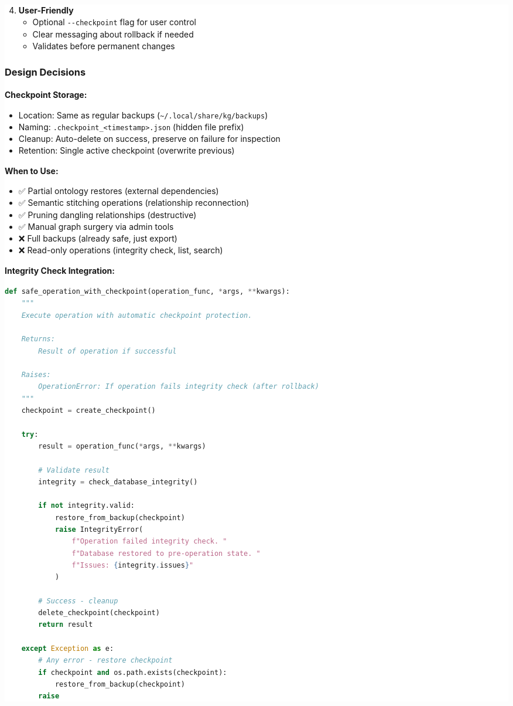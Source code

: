 4. **User-Friendly**
   - Optional `--checkpoint` flag for user control
   - Clear messaging about rollback if needed
   - Validates before permanent changes

### Design Decisions

**Checkpoint Storage:**
- Location: Same as regular backups (`~/.local/share/kg/backups`)
- Naming: `.checkpoint_<timestamp>.json` (hidden file prefix)
- Cleanup: Auto-delete on success, preserve on failure for inspection
- Retention: Single active checkpoint (overwrite previous)

**When to Use:**
- ✅ Partial ontology restores (external dependencies)
- ✅ Semantic stitching operations (relationship reconnection)
- ✅ Pruning dangling relationships (destructive)
- ✅ Manual graph surgery via admin tools
- ❌ Full backups (already safe, just export)
- ❌ Read-only operations (integrity check, list, search)

**Integrity Check Integration:**
```python
def safe_operation_with_checkpoint(operation_func, *args, **kwargs):
    """
    Execute operation with automatic checkpoint protection.

    Returns:
        Result of operation if successful

    Raises:
        OperationError: If operation fails integrity check (after rollback)
    """
    checkpoint = create_checkpoint()

    try:
        result = operation_func(*args, **kwargs)

        # Validate result
        integrity = check_database_integrity()

        if not integrity.valid:
            restore_from_backup(checkpoint)
            raise IntegrityError(
                f"Operation failed integrity check. "
                f"Database restored to pre-operation state. "
                f"Issues: {integrity.issues}"
            )

        # Success - cleanup
        delete_checkpoint(checkpoint)
        return result

    except Exception as e:
        # Any error - restore checkpoint
        if checkpoint and os.path.exists(checkpoint):
            restore_from_backup(checkpoint)
        raise
```
